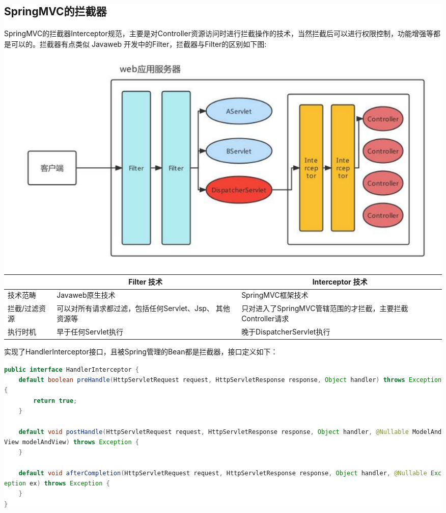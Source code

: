 

## SpringMVC的拦截器 

SpringMVC的拦截器Interceptor规范，主要是对Controller资源访问时进行拦截操作的技术，当然拦截后可以进行权限控制，功能增强等都是可以的。拦截器有点类似 Javaweb 开发中的Filter，拦截器与Filter的区别如下图:

![](./SpringMVC/拦截器.jpeg)

|               | Filter 技术                                             | Interceptor 技术                                             |
| ------------- | ------------------------------------------------------- | ------------------------------------------------------------ |
| 技术范畴      | Javaweb原生技术                                         | SpringMVC框架技术                                            |
| 拦截/过滤资源 | 可以对所有请求都过滤，包括任何Servlet、Jsp、 其他资源等 | 只对进入了SpringMVC管辖范围的才拦截，主要拦截 Controller请求 |
| 执行时机      | 早于任何Servlet执行                                     | 晚于DispatcherServlet执行                                    |

实现了HandlerInterceptor接口，且被Spring管理的Bean都是拦截器，接口定义如下：

```java
public interface HandlerInterceptor {
    default boolean preHandle(HttpServletRequest request, HttpServletResponse response, Object handler) throws Exception {
        return true;
    }

    default void postHandle(HttpServletRequest request, HttpServletResponse response, Object handler, @Nullable ModelAndView modelAndView) throws Exception {
    }

    default void afterCompletion(HttpServletRequest request, HttpServletResponse response, Object handler, @Nullable Exception ex) throws Exception {
    }
}
```
